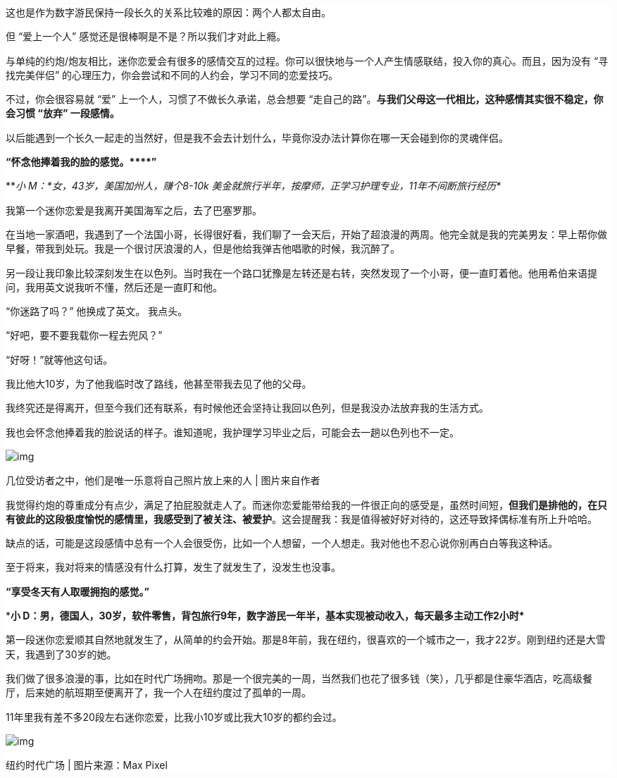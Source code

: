 

这也是作为数字游民保持一段长久的关系比较难的原因：两个人都太自由。

但 “爱上一个人” 感觉还是很棒啊是不是？所以我们才对此上瘾。

与单纯的约炮/炮友相比，迷你恋爱会有很多的感情交互的过程。你可以很快地与一个人产生情感联结，投入你的真心。而且，因为没有 “寻找完美伴侣” 的心理压力，你会尝试和不同的人约会，学习不同的恋爱技巧。

不过，你会很容易就 “爱” 上一个人，习惯了不做长久承诺，总会想要 “走自己的路”。**与我们父母这一代相比，这种感情其实很不稳定，你会习惯 “放弃” 一段感情。**

以后能遇到一个长久一起走的当然好，但是我不会去计划什么，毕竟你没办法计算你在哪一天会碰到你的灵魂伴侣。



**“怀念他捧着我的脸的感觉。****”**

***小 M：\**女，43岁，美国加州人，赚个8-10k 美金就旅行半年，按摩师，正学习护理专业，11年不间断旅行经历\***

我第一个迷你恋爱是我离开美国海军之后，去了巴塞罗那。

在当地一家酒吧，我遇到了一个法国小哥，长得很好看，我们聊了一会天后，开始了超浪漫的两周。他完全就是我的完美男友：早上帮你做早餐，带我到处玩。我是一个很讨厌浪漫的人，但是他给我弹吉他唱歌的时候，我沉醉了。 

另一段让我印象比较深刻发生在以色列。当时我在一个路口犹豫是左转还是右转，突然发现了一个小哥，便一直盯着他。他用希伯来语提问，我用英文说我听不懂，然后还是一直盯和他。

“你迷路了吗？” 他换成了英文。 我点头。

“好吧，要不要我载你一程去兜风？”

“好呀！”就等他这句话。 

我比他大10岁，为了他我临时改了路线，他甚至带我去见了他的父母。

我终究还是得离开，但至今我们还有联系，有时候他还会坚持让我回以色列，但是我没办法放弃我的生活方式。

我也会怀念他捧着我的脸说话的样子。谁知道呢，我护理学习毕业之后，可能会去一趟以色列也不一定。

![img](http://image.yeslifeisfun.club//img640-20200406224831704.jpeg)

几位受访者之中，他们是唯一乐意将自己照片放上来的人 | 图片来自作者



我觉得约炮的尊重成分有点少，满足了拍屁股就走人了。而迷你恋爱能带给我的一件很正向的感受是，虽然时间短，**但我们是排他的，在只有彼此的这段极度愉悦的感情里，我感受到了被关注、被爱护**。这会提醒我：我是值得被好好对待的，这还导致择偶标准有所上升哈哈。

缺点的话，可能是这段感情中总有一个人会很受伤，比如一个人想留，一个人想走。我对他也不忍心说你别再白白等我这种话。

至于将来，我对将来的情感没有什么打算，发生了就发生了，没发生也没事。



**“享受冬天有人取暖拥抱的感觉。”**

***小 D：男，德国人，30岁，软件零售，背包旅行9年，数字游民一年半，基本实现被动收入，每天最多主动工作2小时\***

第一段迷你恋爱顺其自然地就发生了，从简单的约会开始。那是8年前，我在纽约，很喜欢的一个城市之一，我才22岁。刚到纽约还是大雪天，我遇到了30岁的她。

我们做了很多浪漫的事，比如在时代广场拥吻。那是一个很完美的一周，当然我们也花了很多钱（笑），几乎都是住豪华酒店，吃高级餐厅，后来她的航班期至便离开了，我一个人在纽约度过了孤单的一周。

11年里我有差不多20段左右迷你恋爱，比我小10岁或比我大10岁的都约会过。

![img](http://image.yeslifeisfun.club//img640-20200406224920509.jpeg)

纽约时代广场 | 图片来源：Max Pixel
